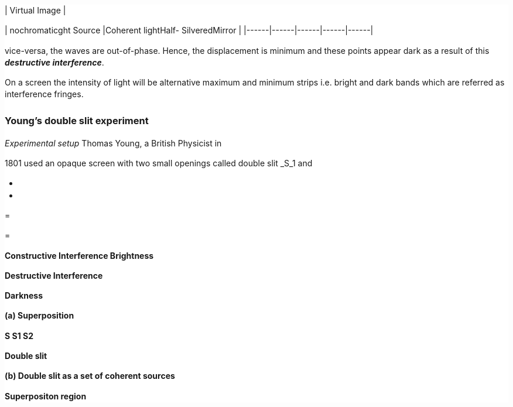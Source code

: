 

| Virtual Image |


| nochromaticght Source |Coherent lightHalf- SilveredMirror |
|------|------|------|------|------|





  

vice-versa, the waves are out-of-phase. Hence, the displacement is minimum and these points appear dark as a result of this **_destructive interference_**.

On a screen the intensity of light will be alternative maximum and minimum strips i.e. bright and dark bands which are referred as interference fringes.

### Young’s double slit experiment

_Experimental setup_ Thomas Young, a British Physicist in

1801 used an opaque screen with two small openings called double slit _S_1 and

+

+

\=

\=

**Constructive Interference Brightness**

**Destructive Interference**

**Darkness**

**(a) Superposition**

**S S1 S2**

**Double slit**

**(b) Double slit as a set of coherent sources**

**Superpositon region**
